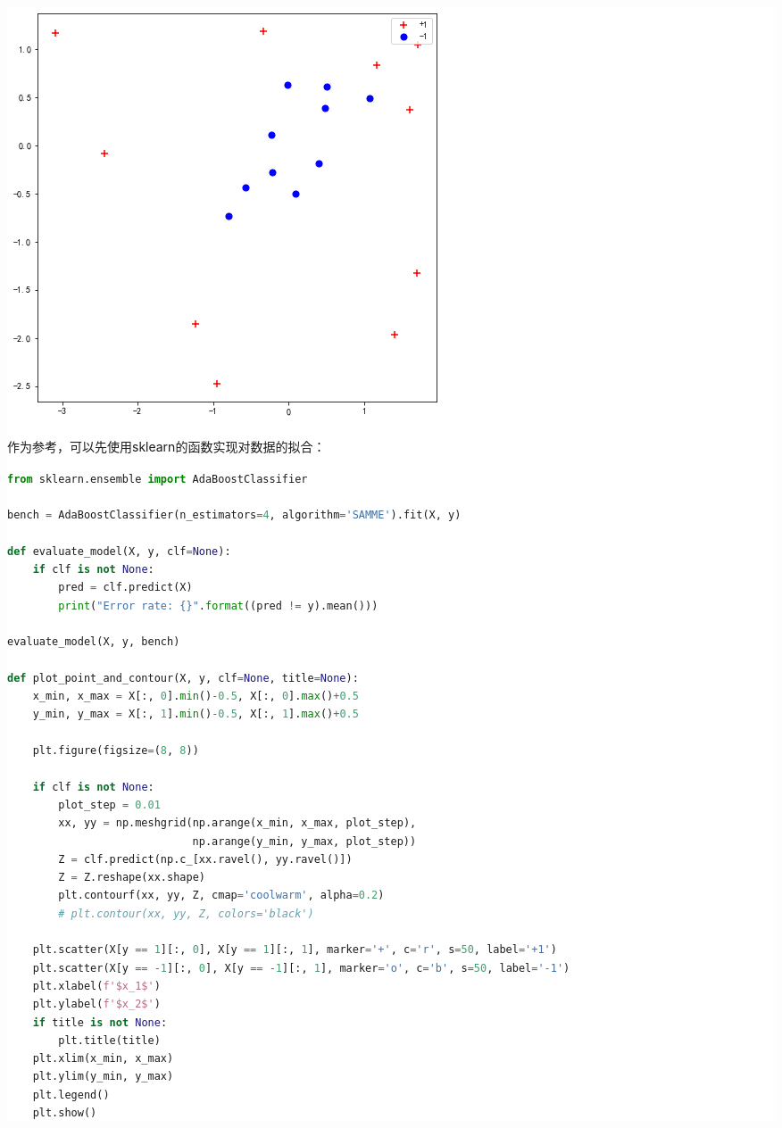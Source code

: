 ![img](/assets/2021-11-02-boosting/generated_data.png)

作为参考，可以先使用sklearn的函数实现对数据的拟合：

```python
from sklearn.ensemble import AdaBoostClassifier

bench = AdaBoostClassifier(n_estimators=4, algorithm='SAMME').fit(X, y)

def evaluate_model(X, y, clf=None):
    if clf is not None:
        pred = clf.predict(X)
        print("Error rate: {}".format((pred != y).mean()))

evaluate_model(X, y, bench)

def plot_point_and_contour(X, y, clf=None, title=None):
    x_min, x_max = X[:, 0].min()-0.5, X[:, 0].max()+0.5
    y_min, y_max = X[:, 1].min()-0.5, X[:, 1].max()+0.5

    plt.figure(figsize=(8, 8))

    if clf is not None:
        plot_step = 0.01
        xx, yy = np.meshgrid(np.arange(x_min, x_max, plot_step),
                             np.arange(y_min, y_max, plot_step))
        Z = clf.predict(np.c_[xx.ravel(), yy.ravel()])
        Z = Z.reshape(xx.shape)
        plt.contourf(xx, yy, Z, cmap='coolwarm', alpha=0.2)
        # plt.contour(xx, yy, Z, colors='black')

    plt.scatter(X[y == 1][:, 0], X[y == 1][:, 1], marker='+', c='r', s=50, label='+1')
    plt.scatter(X[y == -1][:, 0], X[y == -1][:, 1], marker='o', c='b', s=50, label='-1')
    plt.xlabel(f'$x_1$')
    plt.ylabel(f'$x_2$')
    if title is not None:
        plt.title(title)
    plt.xlim(x_min, x_max)
    plt.ylim(y_min, y_max)
    plt.legend()
    plt.show()
```